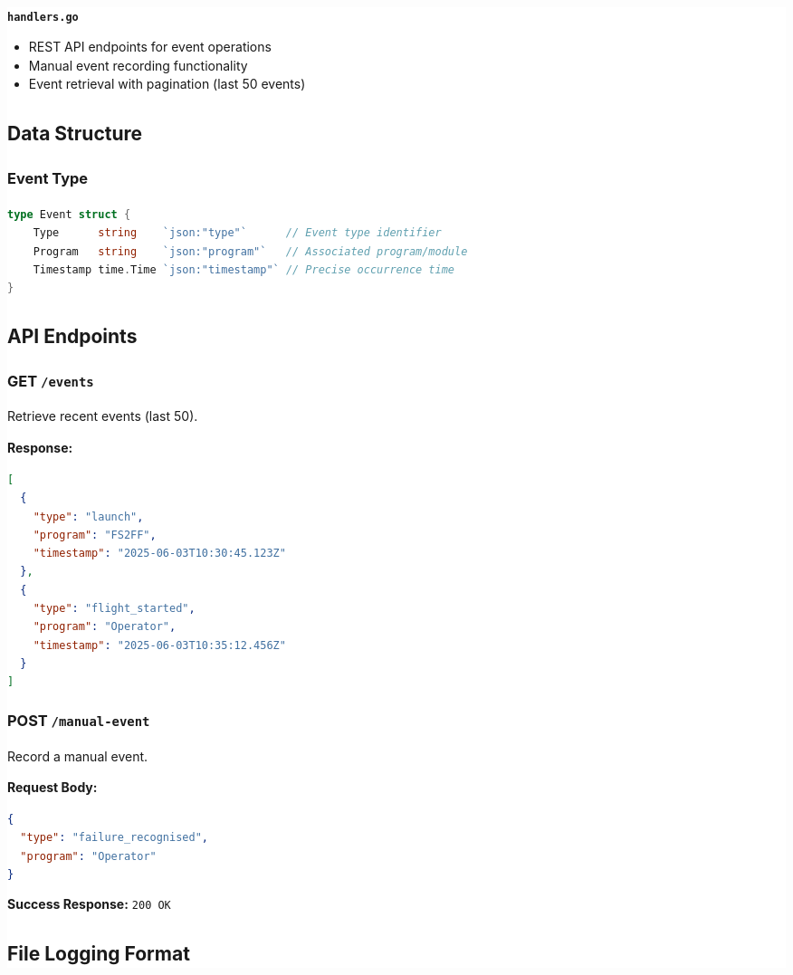 **`handlers.go`**
- REST API endpoints for event operations
- Manual event recording functionality
- Event retrieval with pagination (last 50 events)

## Data Structure

### Event Type
```go
type Event struct {
    Type      string    `json:"type"`      // Event type identifier
    Program   string    `json:"program"`   // Associated program/module
    Timestamp time.Time `json:"timestamp"` // Precise occurrence time
}
```

## API Endpoints

### GET `/events`
Retrieve recent events (last 50).

**Response:**
```json
[
  {
    "type": "launch",
    "program": "FS2FF",
    "timestamp": "2025-06-03T10:30:45.123Z"
  },
  {
    "type": "flight_started",
    "program": "Operator",
    "timestamp": "2025-06-03T10:35:12.456Z"
  }
]
```

### POST `/manual-event`
Record a manual event.

**Request Body:**
```json
{
  "type": "failure_recognised",
  "program": "Operator"
}
```

**Success Response:** `200 OK`

## File Logging Format
